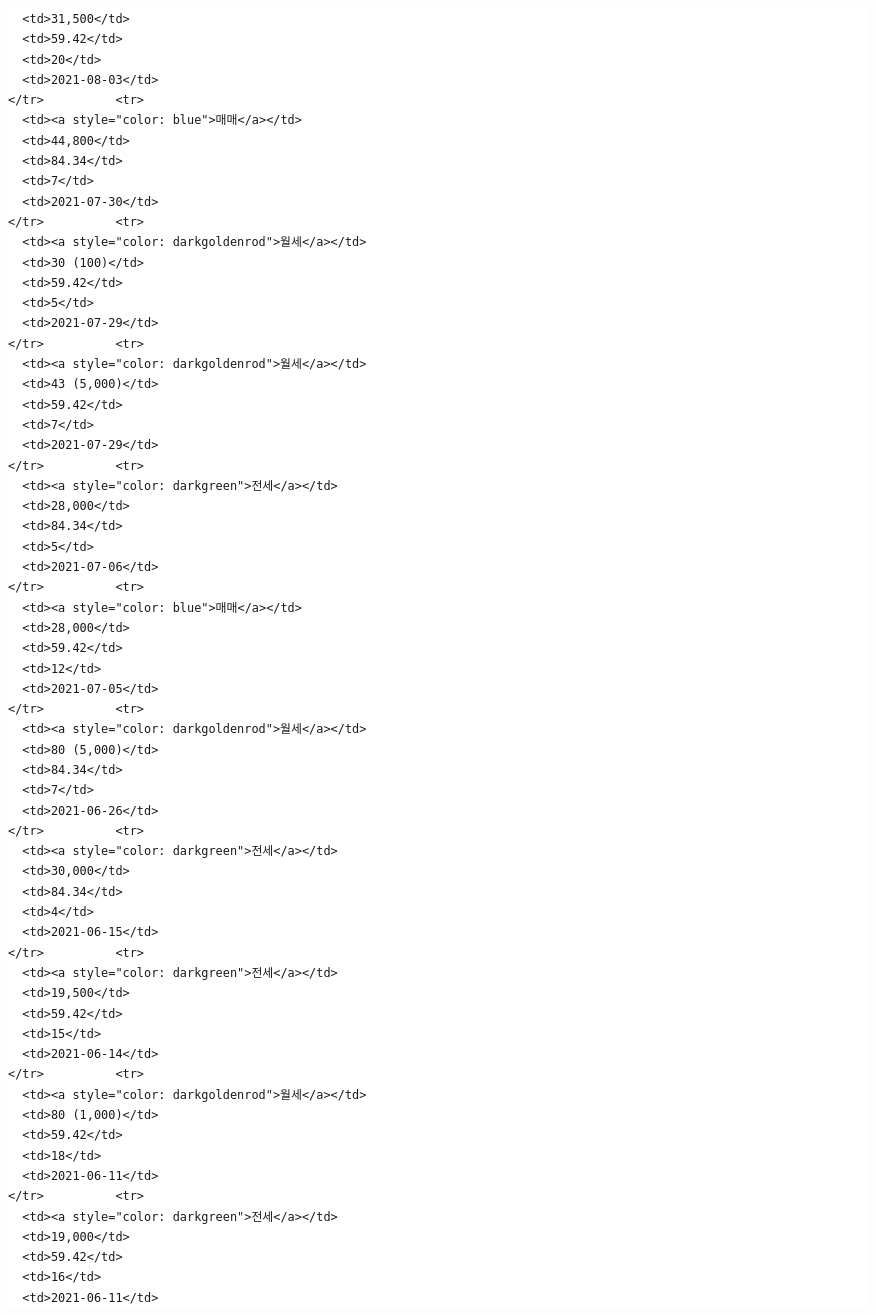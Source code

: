       <td>31,500</td>
      <td>59.42</td>
      <td>20</td>
      <td>2021-08-03</td>
    </tr>          <tr>
      <td><a style="color: blue">매매</a></td>
      <td>44,800</td>
      <td>84.34</td>
      <td>7</td>
      <td>2021-07-30</td>
    </tr>          <tr>
      <td><a style="color: darkgoldenrod">월세</a></td>
      <td>30 (100)</td>
      <td>59.42</td>
      <td>5</td>
      <td>2021-07-29</td>
    </tr>          <tr>
      <td><a style="color: darkgoldenrod">월세</a></td>
      <td>43 (5,000)</td>
      <td>59.42</td>
      <td>7</td>
      <td>2021-07-29</td>
    </tr>          <tr>
      <td><a style="color: darkgreen">전세</a></td>
      <td>28,000</td>
      <td>84.34</td>
      <td>5</td>
      <td>2021-07-06</td>
    </tr>          <tr>
      <td><a style="color: blue">매매</a></td>
      <td>28,000</td>
      <td>59.42</td>
      <td>12</td>
      <td>2021-07-05</td>
    </tr>          <tr>
      <td><a style="color: darkgoldenrod">월세</a></td>
      <td>80 (5,000)</td>
      <td>84.34</td>
      <td>7</td>
      <td>2021-06-26</td>
    </tr>          <tr>
      <td><a style="color: darkgreen">전세</a></td>
      <td>30,000</td>
      <td>84.34</td>
      <td>4</td>
      <td>2021-06-15</td>
    </tr>          <tr>
      <td><a style="color: darkgreen">전세</a></td>
      <td>19,500</td>
      <td>59.42</td>
      <td>15</td>
      <td>2021-06-14</td>
    </tr>          <tr>
      <td><a style="color: darkgoldenrod">월세</a></td>
      <td>80 (1,000)</td>
      <td>59.42</td>
      <td>18</td>
      <td>2021-06-11</td>
    </tr>          <tr>
      <td><a style="color: darkgreen">전세</a></td>
      <td>19,000</td>
      <td>59.42</td>
      <td>16</td>
      <td>2021-06-11</td>